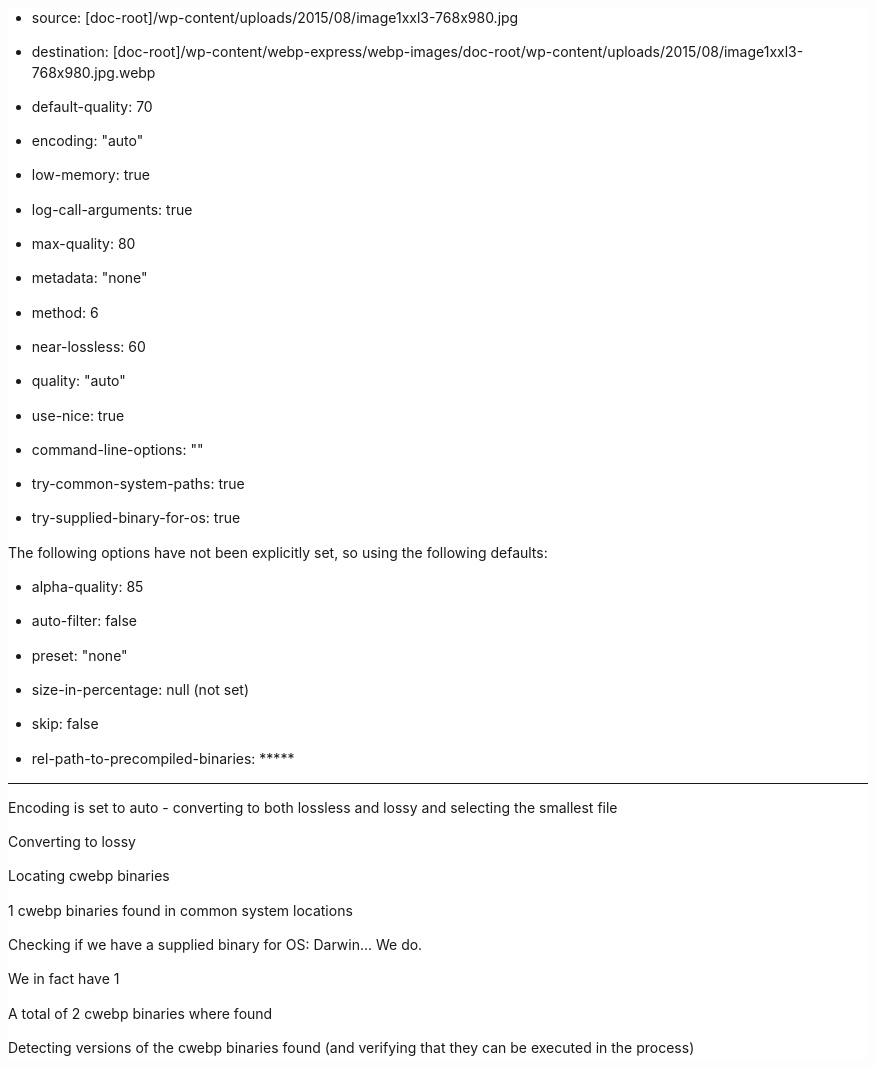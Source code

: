 - source: [doc-root]/wp-content/uploads/2015/08/image1xxl3-768x980.jpg

- destination: [doc-root]/wp-content/webp-express/webp-images/doc-root/wp-content/uploads/2015/08/image1xxl3-768x980.jpg.webp

- default-quality: 70

- encoding: "auto"

- low-memory: true

- log-call-arguments: true

- max-quality: 80

- metadata: "none"

- method: 6

- near-lossless: 60

- quality: "auto"

- use-nice: true

- command-line-options: ""

- try-common-system-paths: true

- try-supplied-binary-for-os: true


The following options have not been explicitly set, so using the following defaults:

- alpha-quality: 85

- auto-filter: false

- preset: "none"

- size-in-percentage: null (not set)

- skip: false

- rel-path-to-precompiled-binaries: *****

------------


Encoding is set to auto - converting to both lossless and lossy and selecting the smallest file


Converting to lossy

Locating cwebp binaries

1 cwebp binaries found in common system locations

Checking if we have a supplied binary for OS: Darwin... We do.

We in fact have 1

A total of 2 cwebp binaries where found

Detecting versions of the cwebp binaries found (and verifying that they can be executed in the process)
